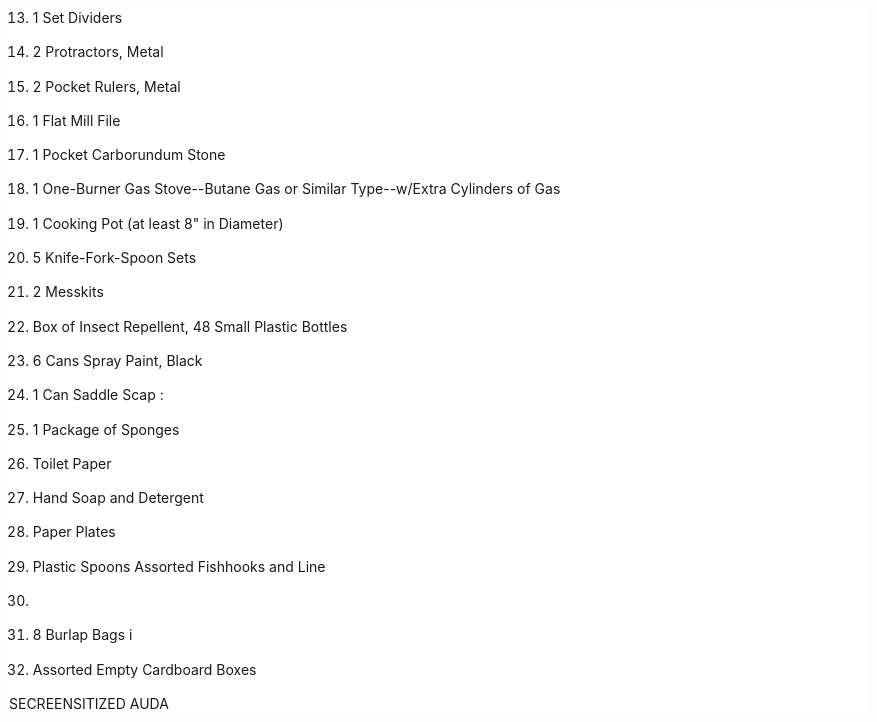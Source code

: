 13. 1 Set Dividers

14. 2 Protractors, Metal

15. 2 Pocket Rulers, Metal

16. 1 Flat Mill File

17. 1 Pocket Carborundum Stone

18. 1 One-Burner Gas Stove--Butane Gas or Similar Type--w/Extra Cylinders of Gas

19. 1 Cooking Pot (at least 8" in Diameter)

20. 5 Knife-Fork-Spoon Sets

21. 2 Messkits

22. Box of Insect Repellent, 48 Small Plastic Bottles

23. 6 Cans Spray Paint, Black

24. 1 Can Saddle Scap
:
25. 1 Package of Sponges

26. Toilet Paper

27. Hand Soap and Detergent

28. Paper Plates

29. Plastic Spoons
Assorted Fishhooks and Line
30.
31. 8 Burlap Bags
i
32. Assorted Empty Cardboard Boxes

SECREENSITIZED
AUDA
